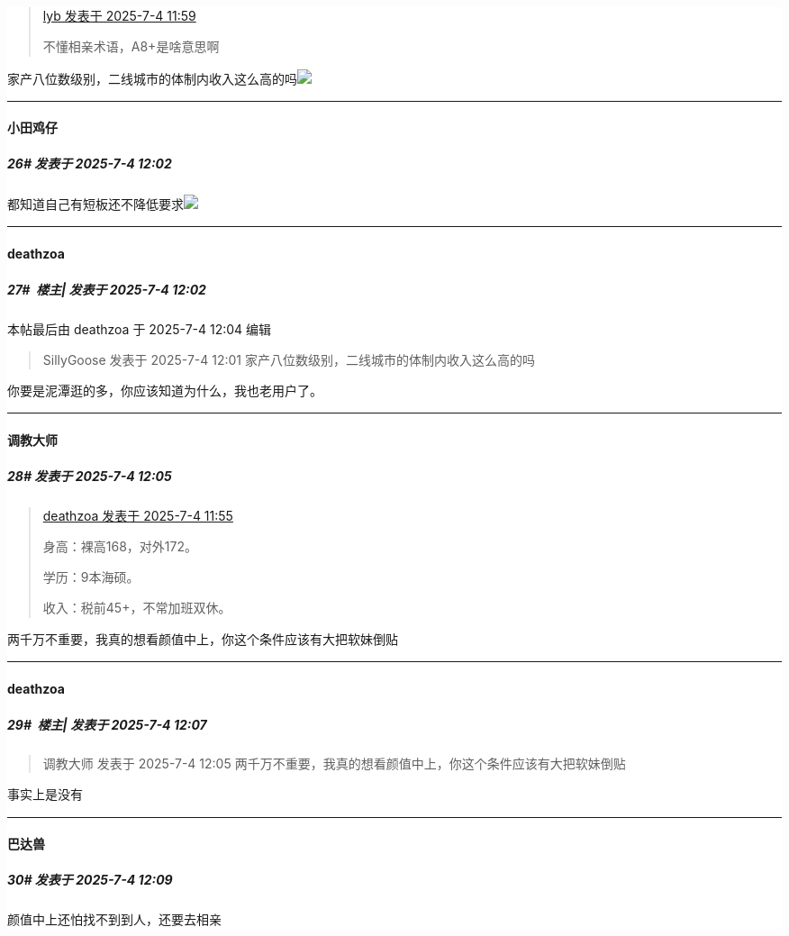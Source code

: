 <blockquote><a href="httphttps://stage1st.com/2b/forum.php?mod=redirect&amp;goto=findpost&amp;pid=68044224&amp;ptid=2255613" target="_blank">lyb 发表于 2025-7-4 11:59</a>

不懂相亲术语，A8+是啥意思啊</blockquote>
家产八位数级别，二线城市的体制内收入这么高的吗<img src="https://static.stage1st.com/image/smiley/face2017/037.png" referrerpolicy="no-referrer">

*****

####  小田鸡仔  
##### 26#       发表于 2025-7-4 12:02

都知道自己有短板还不降低要求<img src="https://static.stage1st.com/image/smiley/face2017/048.png" referrerpolicy="no-referrer">

*****

####  deathzoa  
##### 27#         楼主| 发表于 2025-7-4 12:02

 本帖最后由 deathzoa 于 2025-7-4 12:04 编辑 
<blockquote>SillyGoose 发表于 2025-7-4 12:01
家产八位数级别，二线城市的体制内收入这么高的吗</blockquote>

你要是泥潭逛的多，你应该知道为什么，我也老用户了。

*****

####  调教大师  
##### 28#       发表于 2025-7-4 12:05

<blockquote><a href="httphttps://stage1st.com/2b/forum.php?mod=redirect&amp;goto=findpost&amp;pid=68044195&amp;ptid=2255613" target="_blank">deathzoa 发表于 2025-7-4 11:55</a>

身高：裸高168，对外172。

学历：9本海硕。

收入：税前45+，不常加班双休。</blockquote>
两千万不重要，我真的想看颜值中上，你这个条件应该有大把软妹倒贴

*****

####  deathzoa  
##### 29#         楼主| 发表于 2025-7-4 12:07

<blockquote>调教大师 发表于 2025-7-4 12:05
两千万不重要，我真的想看颜值中上，你这个条件应该有大把软妹倒贴</blockquote>
事实上是没有

*****

####  巴达兽  
##### 30#       发表于 2025-7-4 12:09

颜值中上还怕找不到到人，还要去相亲

